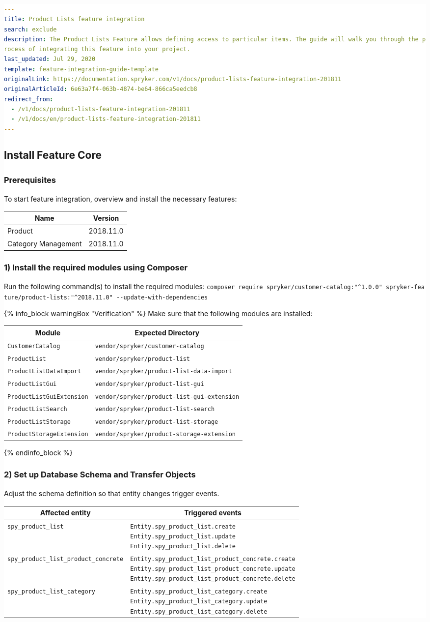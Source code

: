 ```yaml
---
title: Product Lists feature integration
search: exclude
description: The Product Lists Feature allows defining access to particular items. The guide will walk you through the process of integrating this feature into your project.
last_updated: Jul 29, 2020
template: feature-integration-guide-template
originalLink: https://documentation.spryker.com/v1/docs/product-lists-feature-integration-201811
originalArticleId: 6e63a7f4-063b-4874-be64-866ca5eedcb8
redirect_from:
  - /v1/docs/product-lists-feature-integration-201811
  - /v1/docs/en/product-lists-feature-integration-201811
---
```


## Install Feature Core
### Prerequisites
To start feature integration, overview and install the necessary features:

| Name | Version |
| --- | --- |
| Product | 2018.11.0 |
| Category Management | 2018.11.0 |
### 1) Install the required modules using Composer
Run the following command(s) to install the required modules:
`composer require spryker/customer-catalog:"^1.0.0" spryker-feature/product-lists:"^2018.11.0" --update-with-dependencies`

{% info_block warningBox "Verification" %}
Make sure that the following modules are installed:<table><thead><tr><th>Module</th><th>Expected Directory</th></tr></thead><tbody><tr><td>`CustomerCatalog`</td><td>`vendor/spryker/customer-catalog`</td></tr><tr><td>`ProductList`</td><td>`vendor/spryker/product-list`</td></tr><tr><td>`ProductListDataImport`</td><td>`vendor/spryker/product-list-data-import`</td></tr><tr><td>`ProductListGui`</td><td>`vendor/spryker/product-list-gui`</td></tr><tr><td>`ProductListGuiExtension`</td><td>`vendor/spryker/product-list-gui-extension`</td></tr><tr><td>`ProductListSearch`</td><td>`vendor/spryker/product-list-search`</td></tr><tr><td>`ProductListStorage`</td><td>`vendor/spryker/product-list-storage`</td></tr><tr><td>`ProductStorageExtension`</td><td>`vendor/spryker/product-storage-extension`</td></tr></tbody></table>
{% endinfo_block %}

### 2) Set up Database Schema and Transfer Objects
Adjust the schema definition so that entity changes trigger events.

| Affected entity | Triggered events |
| --- | --- |
| `spy_product_list` | `Entity.spy_product_list.create`<br>`Entity.spy_product_list.update`<br>`Entity.spy_product_list.delete` |
| `spy_product_list_product_concrete` | `Entity.spy_product_list_product_concrete.create`<br>`Entity.spy_product_list_product_concrete.update`<br>`Entity.spy_product_list_product_concrete.delete` |
| `spy_product_list_category` | `Entity.spy_product_list_category.create`<br>`Entity.spy_product_list_category.update`<br>`Entity.spy_product_list_category.delete` |
